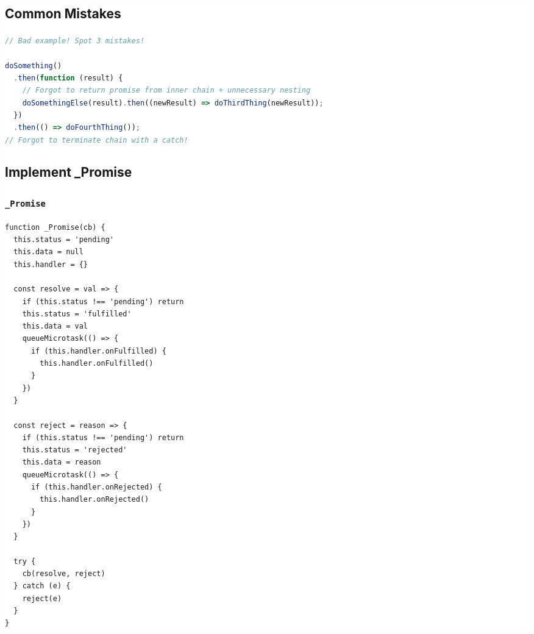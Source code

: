 ## Common Mistakes

```js
// Bad example! Spot 3 mistakes!

doSomething()
  .then(function (result) {
    // Forgot to return promise from inner chain + unnecessary nesting
    doSomethingElse(result).then((newResult) => doThirdThing(newResult));
  })
  .then(() => doFourthThing());
// Forgot to terminate chain with a catch!
```

## Implement _Promise

### `_Promise`

```tsx
function _Promise(cb) {
  this.status = 'pending'
  this.data = null
  this.handler = {}

  const resolve = val => {
    if (this.status !== 'pending') return
    this.status = 'fulfilled'
    this.data = val
    queueMicrotask(() => {
      if (this.handler.onFulfilled) {
        this.handler.onFulfilled()
      }
    })
  }

  const reject = reason => {
    if (this.status !== 'pending') return
    this.status = 'rejected'
    this.data = reason
    queueMicrotask(() => {
      if (this.handler.onRejected) {
        this.handler.onRejected()
      }
    })
  }

  try {
    cb(resolve, reject)
  } catch (e) {
    reject(e)
  }
}
```
